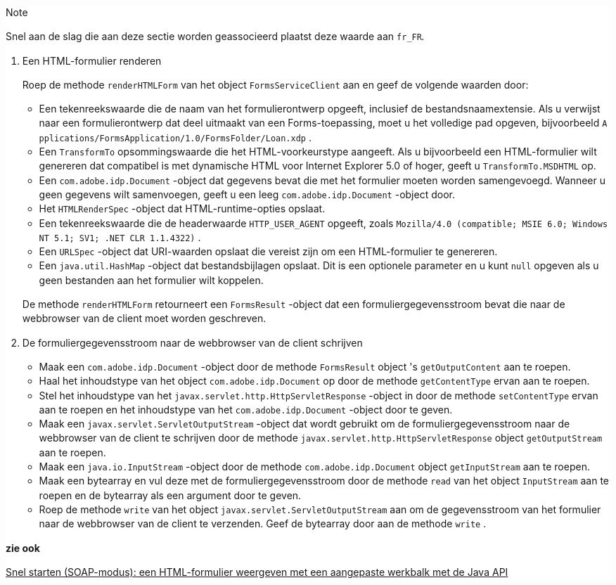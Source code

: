    >[!NOTE]
   >
   >Snel aan de slag die aan deze sectie worden geassocieerd plaatst deze waarde aan `fr_FR`*.*

1. Een HTML-formulier renderen

   Roep de methode `renderHTMLForm` van het object `FormsServiceClient` aan en geef de volgende waarden door:

   * Een tekenreekswaarde die de naam van het formulierontwerp opgeeft, inclusief de bestandsnaamextensie. Als u verwijst naar een formulierontwerp dat deel uitmaakt van een Forms-toepassing, moet u het volledige pad opgeven, bijvoorbeeld `Applications/FormsApplication/1.0/FormsFolder/Loan.xdp` .
   * Een `TransformTo` opsommingswaarde die het HTML-voorkeurstype aangeeft. Als u bijvoorbeeld een HTML-formulier wilt genereren dat compatibel is met dynamische HTML voor Internet Explorer 5.0 of hoger, geeft u `TransformTo.MSDHTML` op.
   * Een `com.adobe.idp.Document` -object dat gegevens bevat die met het formulier moeten worden samengevoegd. Wanneer u geen gegevens wilt samenvoegen, geeft u een leeg `com.adobe.idp.Document` -object door.
   * Het `HTMLRenderSpec` -object dat HTML-runtime-opties opslaat.
   * Een tekenreekswaarde die de headerwaarde `HTTP_USER_AGENT` opgeeft, zoals `Mozilla/4.0 (compatible; MSIE 6.0; Windows NT 5.1; SV1; .NET CLR 1.1.4322)` .
   * Een `URLSpec` -object dat URI-waarden opslaat die vereist zijn om een HTML-formulier te genereren.
   * Een `java.util.HashMap` -object dat bestandsbijlagen opslaat. Dit is een optionele parameter en u kunt `null` opgeven als u geen bestanden aan het formulier wilt koppelen.

   De methode `renderHTMLForm` retourneert een `FormsResult` -object dat een formuliergegevensstroom bevat die naar de webbrowser van de client moet worden geschreven.

1. De formuliergegevensstroom naar de webbrowser van de client schrijven

   * Maak een `com.adobe.idp.Document` -object door de methode `FormsResult` object &#39;s `getOutputContent` aan te roepen.
   * Haal het inhoudstype van het object `com.adobe.idp.Document` op door de methode `getContentType` ervan aan te roepen.
   * Stel het inhoudstype van het `javax.servlet.http.HttpServletResponse` -object in door de methode `setContentType` ervan aan te roepen en het inhoudstype van het `com.adobe.idp.Document` -object door te geven.
   * Maak een `javax.servlet.ServletOutputStream` -object dat wordt gebruikt om de formuliergegevensstroom naar de webbrowser van de client te schrijven door de methode `javax.servlet.http.HttpServletResponse` object `getOutputStream` aan te roepen.
   * Maak een `java.io.InputStream` -object door de methode `com.adobe.idp.Document` object `getInputStream` aan te roepen.
   * Maak een bytearray en vul deze met de formuliergegevensstroom door de methode `read` van het object `InputStream` aan te roepen en de bytearray als een argument door te geven.
   * Roep de methode `write` van het object `javax.servlet.ServletOutputStream` aan om de gegevensstroom van het formulier naar de webbrowser van de client te verzenden. Geef de bytearray door aan de methode `write` .

**zie ook**

[Snel starten (SOAP-modus): een HTML-formulier weergeven met een aangepaste werkbalk met de Java API](/help/forms/developing/forms-service-api-quick-starts.md#quick-start-soap-mode-rendering-an-html-form-with-a-custom-toolbar-using-the-java-api)
